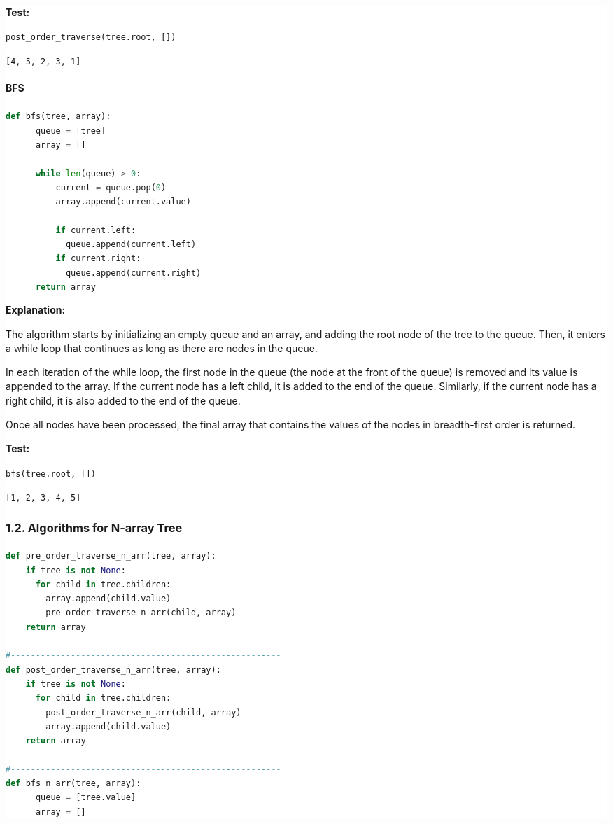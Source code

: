 **Test:**

```python
post_order_traverse(tree.root, [])
```

    [4, 5, 2, 3, 1]

#### BFS

```python
def bfs(tree, array):
      queue = [tree]
      array = []

      while len(queue) > 0:
          current = queue.pop(0)
          array.append(current.value)

          if current.left:
            queue.append(current.left)
          if current.right:
            queue.append(current.right)
      return array
```

**Explanation:**

The algorithm starts by initializing an empty queue and an array, and adding the root node of the tree to the queue. Then, it enters a while loop that continues as long as there are nodes in the queue.

In each iteration of the while loop, the first node in the queue (the node at the front of the queue) is removed and its value is appended to the array. If the current node has a left child, it is added to the end of the queue. Similarly, if the current node has a right child, it is also added to the end of the queue.

Once all nodes have been processed, the final array that contains the values of the nodes in breadth-first order is returned.

**Test:**

```python
bfs(tree.root, [])
```

    [1, 2, 3, 4, 5]

### 1.2. Algorithms for N-array Tree

```python
def pre_order_traverse_n_arr(tree, array):
    if tree is not None:
      for child in tree.children:
        array.append(child.value)
        pre_order_traverse_n_arr(child, array)
    return array

#------------------------------------------------------
def post_order_traverse_n_arr(tree, array):
    if tree is not None:
      for child in tree.children:
        post_order_traverse_n_arr(child, array)
        array.append(child.value)
    return array

#------------------------------------------------------
def bfs_n_arr(tree, array):
      queue = [tree.value]
      array = []
```